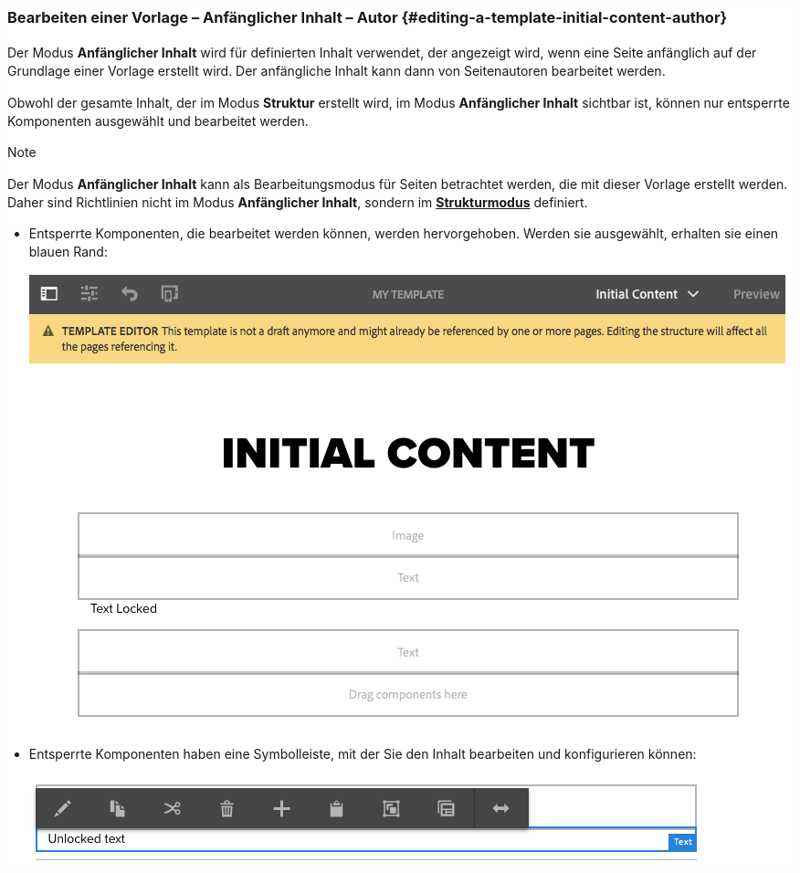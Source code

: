 ### Bearbeiten einer Vorlage – Anfänglicher Inhalt – Autor {#editing-a-template-initial-content-author}

Der Modus **Anfänglicher Inhalt** wird für definierten Inhalt verwendet, der angezeigt wird, wenn eine Seite anfänglich auf der Grundlage einer Vorlage erstellt wird. Der anfängliche Inhalt kann dann von Seitenautoren bearbeitet werden.

Obwohl der gesamte Inhalt, der im Modus **Struktur** erstellt wird, im Modus **Anfänglicher Inhalt** sichtbar ist, können nur entsperrte Komponenten ausgewählt und bearbeitet werden.

>[!NOTE]
>
>Der Modus **Anfänglicher Inhalt** kann als Bearbeitungsmodus für Seiten betrachtet werden, die mit dieser Vorlage erstellt werden. Daher sind Richtlinien nicht im Modus **Anfänglicher Inhalt**, sondern im **[Strukturmodus](/help/sites-authoring/templates.md#editing-a-template-structure-template-author)** definiert.

* Entsperrte Komponenten, die bearbeitet werden können, werden hervorgehoben. Werden sie ausgewählt, erhalten sie einen blauen Rand:

   ![chlimage_1-380](assets/chlimage_1-380.png)

* Entsperrte Komponenten haben eine Symbolleiste, mit der Sie den Inhalt bearbeiten und konfigurieren können:

   ![chlimage_1-381](assets/chlimage_1-381.png)
